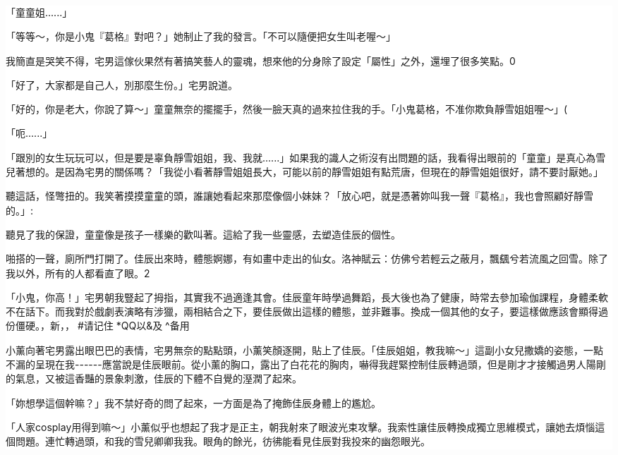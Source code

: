 「童童姐......」





「等等～，你是小鬼『葛格』對吧？」她制止了我的發言。「不可以隨便把女生叫老喔～」





我簡直是哭笑不得，宅男這傢伙果然有著搞笑藝人的靈魂，想來他的分身除了設定「屬性」之外，還埋了很多笑點。0





「好了，大家都是自己人，別那麼生份。」宅男說道。





「好的，你是老大，你說了算～」童童無奈的擺擺手，然後一臉天真的過來拉住我的手。「小鬼葛格，不准你欺負靜雪姐姐喔～」(





「呃......」





「跟別的女生玩玩可以，但是要是辜負靜雪姐姐，我、我就......」如果我的識人之術沒有出問題的話，我看得出眼前的「童童」是真心為雪兒著想的。是因為宅男的關係嗎？「我從小看著靜雪姐姐長大，可能以前的靜雪姐姐有點荒唐，但現在的靜雪姐姐很好，請不要討厭她。」



聽這話，怪彆扭的。我笑著摸摸童童的頭，誰讓她看起來那麼像個小妹妹？「放心吧，就是憑著妳叫我一聲『葛格』，我也會照顧好靜雪的。」:





聽見了我的保證，童童像是孩子一樣樂的歡叫著。這給了我一些靈感，去塑造佳辰的個性。





啪搭的一聲，廁所門打開了。佳辰出來時，體態婀娜，有如畫中走出的仙女。洛神賦云：仿佛兮若輕云之蔽月，飄颻兮若流風之回雪。除了我以外，所有的人都看直了眼。2





「小鬼，你高！」宅男朝我豎起了拇指，其實我不過適逢其會。佳辰童年時學過舞蹈，長大後也為了健康，時常去參加瑜伽課程，身體柔軟不在話下。而我對於戲劇表演略有涉獵，兩相結合之下，要佳辰做出這樣的體態，並非難事。換成一個其他的女子，要這樣做應該會顯得過份僵硬。，新，， #请记住 *QQ以&及 ^备用



小薰向著宅男露出眼巴巴的表情，宅男無奈的點點頭，小薰笑顏逐開，貼上了佳辰。「佳辰姐姐，教我嘛～」這副小女兒撒嬌的姿態，一點不漏的呈現在我------應當說是佳辰眼前。從小薰的胸口，露出了白花花的胸肉，嚇得我趕緊控制佳辰轉過頭，但是剛才才接觸過男人陽剛的氣息，又被這香豔的景象刺激，佳辰的下體不自覺的溼潤了起來。





「妳想學這個幹嘛？」我不禁好奇的問了起來，一方面是為了掩飾佳辰身體上的尷尬。





「人家cosplay用得到嘛～」小薰似乎也想起了我才是正主，朝我射來了眼波光束攻擊。我索性讓佳辰轉換成獨立思維模式，讓她去煩惱這個問題。連忙轉過頭，和我的雪兒卿卿我我。眼角的餘光，彷彿能看見佳辰對我投來的幽怨眼光。
